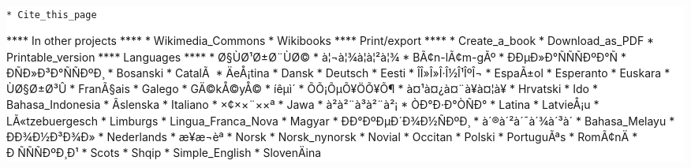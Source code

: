     * Cite_this_page
**** In other projects ****
    * Wikimedia_Commons
    * Wikibooks
**** Print/export ****
    * Create_a_book
    * Download_as_PDF
    * Printable_version
**** Languages ****
    * Ø§ÙØ¹Ø±Ø¨ÙØ©
    * à¦¬à¦¾à¦à¦²à¦¾
    * BÃ¢n-lÃ¢m-gÃº
    * ÐÐµÐ»Ð°ÑÑÑÐºÐ°Ñ
    * ÐÑÐ»Ð³Ð°ÑÑÐºÐ¸
    * Bosanski
    * CatalÃ 
    * ÄeÅ¡tina
    * Dansk
    * Deutsch
    * Eesti
    * ÎÎ»Î»Î·Î½Î¹ÎºÎ¬
    * EspaÃ±ol
    * Esperanto
    * Euskara
    * ÙØ§Ø±Ø³Û
    * FranÃ§ais
    * Galego
    * GÄ©kÅ©yÅ©
    * íêµ­ì´
    * ÕÕ¡ÕµÕ¥ÖÕ¥Õ¶
    * à¤¹à¤¿à¤¨à¥à¤¦à¥
    * Hrvatski
    * Ido
    * Bahasa_Indonesia
    * Ãslenska
    * Italiano
    * ×¢××¨××ª
    * Jawa
    * à²à²¨à³à²¨à²¡
    * ÒÐ°Ð·Ð°ÒÑÐ°
    * Latina
    * LatvieÅ¡u
    * LÃ«tzebuergesch
    * Limburgs
    * Lingua_Franca_Nova
    * Magyar
    * ÐÐ°ÐºÐµÐ´Ð¾Ð½ÑÐºÐ¸
    * à´®à´²à´¯à´¾à´³à´
    * Bahasa_Melayu
    * ÐÐ¾Ð½Ð³Ð¾Ð»
    * Nederlands
    * æ¥æ¬èª
    * Norsk
    * Norsk_nynorsk
    * Novial
    * Occitan
    * Polski
    * PortuguÃªs
    * RomÃ¢nÄ
    * Ð ÑÑÑÐºÐ¸Ð¹
    * Scots
    * Shqip
    * Simple_English
    * SlovenÄina